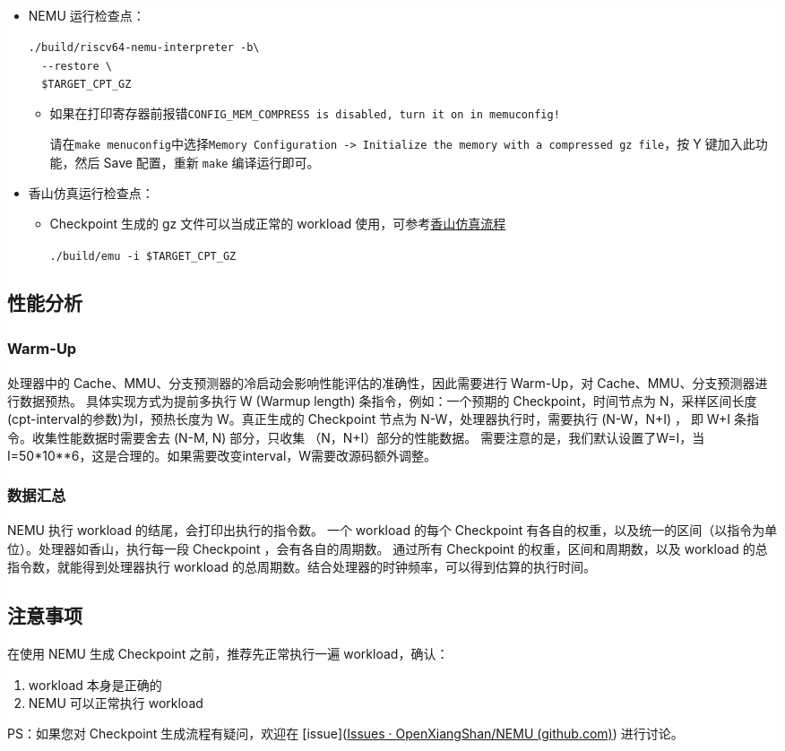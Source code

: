 - NEMU 运行检查点：

    ```shell
    ./build/riscv64-nemu-interpreter -b\
      --restore \
      $TARGET_CPT_GZ
    ```
  
  - 如果在打印寄存器前报错`CONFIG_MEM_COMPRESS is disabled, turn it on in memuconfig!`
  
    请在`make menuconfig`中选择`Memory Configuration -> Initialize the memory with a compressed gz file`，按 Y 键加入此功能，然后 Save 配置，重新 `make` 编译运行即可。


- 香山仿真运行检查点：

  - Checkpoint 生成的 gz 文件可以当成正常的 workload 使用，可参考[香山仿真流程](./xsenv.md#生成香山核的仿真程序)

    ```shell
    ./build/emu -i $TARGET_CPT_GZ
    ```

## 性能分析

### Warm-Up

处理器中的 Cache、MMU、分支预测器的冷启动会影响性能评估的准确性，因此需要进行 Warm-Up，对 Cache、MMU、分支预测器进行数据预热。
具体实现方式为提前多执行 W (Warmup length) 条指令，例如：一个预期的 Checkpoint，时间节点为 N，采样区间长度(cpt-interval的参数)为I，预热长度为 W。真正生成的 Checkpoint 节点为 N-W，处理器执行时，需要执行 (N-W，N+I) ，
即 W+I 条指令。收集性能数据时需要舍去 (N-M, N) 部分，只收集 （N，N+I）部分的性能数据。
需要注意的是，我们默认设置了W=I，当I=50*10**6，这是合理的。如果需要改变interval，W需要改源码额外调整。

### 数据汇总
NEMU 执行 workload 的结尾，会打印出执行的指令数。
一个 workload 的每个 Checkpoint 有各自的权重，以及统一的区间（以指令为单位）。处理器如香山，执行每一段 Checkpoint ，会有各自的周期数。
通过所有 Checkpoint 的权重，区间和周期数，以及 workload 的总指令数，就能得到处理器执行 workload 的总周期数。结合处理器的时钟频率，可以得到估算的执行时间。

## 注意事项

在使用 NEMU 生成 Checkpoint 之前，推荐先正常执行一遍 workload，确认：

1. workload 本身是正确的
2. NEMU 可以正常执行 workload

PS：如果您对 Checkpoint 生成流程有疑问，欢迎在 [issue]([Issues · OpenXiangShan/NEMU (github.com)](https://github.com/OpenXiangShan/NEMU/issues)) 进行讨论。
